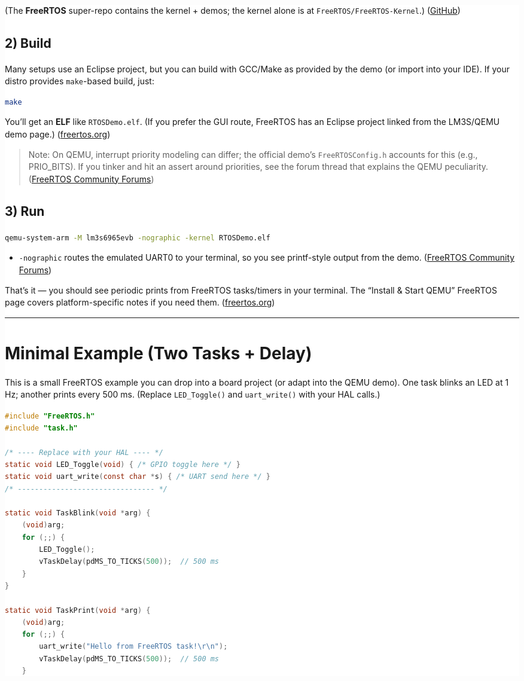 (The **FreeRTOS** super-repo contains the kernel + demos; the kernel alone is at `FreeRTOS/FreeRTOS-Kernel`.) ([GitHub](https://github.com/FreeRTOS/FreeRTOS?utm_source=chatgpt.com))

## 2) Build

Many setups use an Eclipse project, but you can build with GCC/Make as provided by the demo (or import into your IDE). If your distro provides `make`\-based build, just:

```bash
make
```

You’ll get an **ELF** like `RTOSDemo.elf`. (If you prefer the GUI route, FreeRTOS has an Eclipse project linked from the LM3S/QEMU demo page.) ([freertos.org](https://www.freertos.org/cortex-m3-qemu-lm3S6965-demo.html?utm_source=chatgpt.com))

> Note: On QEMU, interrupt priority modeling can differ; the official demo’s `FreeRTOSConfig.h` accounts for this (e.g., PRIO\_BITS). If you tinker and hit an assert around priorities, see the forum thread that explains the QEMU peculiarity. ([FreeRTOS Community Forums](https://forums.freertos.org/t/demo-poject-run-issue/11263?utm_source=chatgpt.com))

## 3) Run

```bash
qemu-system-arm -M lm3s6965evb -nographic -kernel RTOSDemo.elf
```

* `-nographic` routes the emulated UART0 to your terminal, so you see printf-style output from the demo. ([FreeRTOS Community Forums](https://forums.freertos.org/t/whether-the-lm3s6965-demo-support-qemu-i-o-input/22924?utm_source=chatgpt.com))
    

That’s it — you should see periodic prints from FreeRTOS tasks/timers in your terminal. The “Install & Start QEMU” FreeRTOS page covers platform-specific notes if you need them. ([freertos.org](https://www.freertos.org/install-and-start-qemu-emulator/?utm_source=chatgpt.com))

---

# Minimal Example (Two Tasks + Delay)

This is a small FreeRTOS example you can drop into a board project (or adapt into the QEMU demo). One task blinks an LED at 1 Hz; another prints every 500 ms. (Replace `LED_Toggle()` and `uart_write()` with your HAL calls.)

```c
#include "FreeRTOS.h"
#include "task.h"

/* ---- Replace with your HAL ---- */
static void LED_Toggle(void) { /* GPIO toggle here */ }
static void uart_write(const char *s) { /* UART send here */ }
/* -------------------------------- */

static void TaskBlink(void *arg) {
    (void)arg;
    for (;;) {
        LED_Toggle();
        vTaskDelay(pdMS_TO_TICKS(500));  // 500 ms
    }
}

static void TaskPrint(void *arg) {
    (void)arg;
    for (;;) {
        uart_write("Hello from FreeRTOS task!\r\n");
        vTaskDelay(pdMS_TO_TICKS(500));  // 500 ms
    }
```